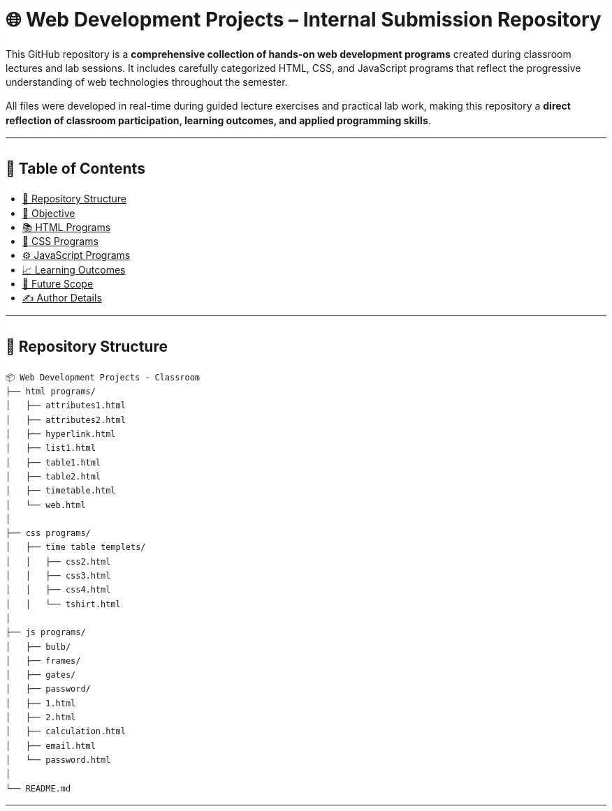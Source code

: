 

# 🌐 Web Development Projects – Internal Submission Repository

This GitHub repository is a **comprehensive collection of hands-on web development programs** created during classroom lectures and lab sessions. It includes carefully categorized HTML, CSS, and JavaScript programs that reflect the progressive understanding of web technologies throughout the semester.

All files were developed in real-time during guided lecture exercises and practical lab work, making this repository a **direct reflection of classroom participation, learning outcomes, and applied programming skills**.

---

## 🧾 Table of Contents

* [📁 Repository Structure](#-repository-structure)
* [📌 Objective](#-objective)
* [📚 HTML Programs](#-html-programs)
* [🎨 CSS Programs](#-css-programs)
* [⚙️ JavaScript Programs](#-javascript-programs)
* [📈 Learning Outcomes](#-learning-outcomes)
* [🔮 Future Scope](#-future-scope)
* [✍️ Author Details](#-author-details)

---

## 📁 Repository Structure

```
📦 Web Development Projects - Classroom
├── html programs/
│   ├── attributes1.html
│   ├── attributes2.html
│   ├── hyperlink.html
│   ├── list1.html
│   ├── table1.html
│   ├── table2.html
│   ├── timetable.html
│   └── web.html
│
├── css programs/
│   ├── time table templets/
│   │   ├── css2.html
│   │   ├── css3.html
│   │   ├── css4.html
│   │   └── tshirt.html
│
├── js programs/
│   ├── bulb/
│   ├── frames/
│   ├── gates/
│   ├── password/
│   ├── 1.html
│   ├── 2.html
│   ├── calculation.html
│   ├── email.html
│   └── password.html
│
└── README.md
```

---